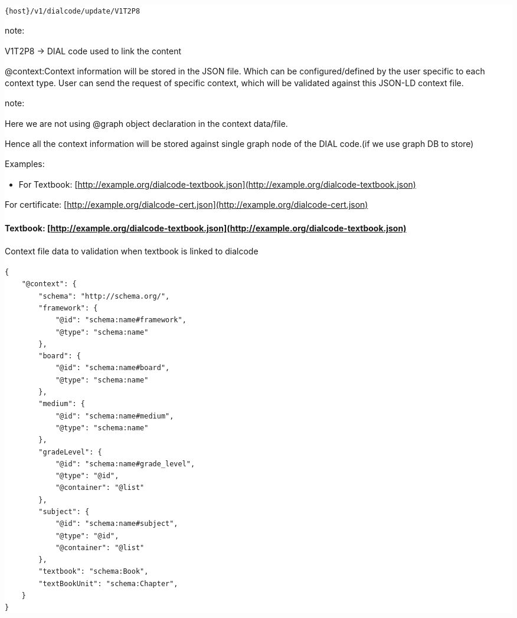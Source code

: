 ```
{host}/v1/dialcode/update/V1T2P8

```

note:

V1T2P8 -> DIAL code used to link the content

@context:Context information will be stored in the JSON file. Which can be configured/defined by the user specific to each context type. User can send the request of specific context, which will be validated against this JSON-LD context file.

note:

Here we are not using @graph object declaration in the context data/file.

Hence all the context information will be stored against single graph node of the DIAL code.(if we use graph DB to store)

Examples:

* For Textbook: [http://example.org/dialcode-textbook.json](http://example.org/dialcode-textbook.json)

For certificate: [http://example.org/dialcode-cert.json](http://example.org/dialcode-cert.json)

#### Textbook: [http://example.org/dialcode-textbook.json](http://example.org/dialcode-textbook.json)

Context file data to validation when textbook is linked to dialcode

```
{
    "@context": {
        "schema": "http://schema.org/",
        "framework": {
            "@id": "schema:name#framework",
            "@type": "schema:name"
        },
        "board": {
            "@id": "schema:name#board",
            "@type": "schema:name"
        },
        "medium": {
            "@id": "schema:name#medium",
            "@type": "schema:name"
        },
        "gradeLevel": {
            "@id": "schema:name#grade_level",
            "@type": "@id",
            "@container": "@list"
        },
        "subject": {
            "@id": "schema:name#subject",
            "@type": "@id",
            "@container": "@list"
        },
        "textbook": "schema:Book",
        "textBookUnit": "schema:Chapter",
    }
}

```

